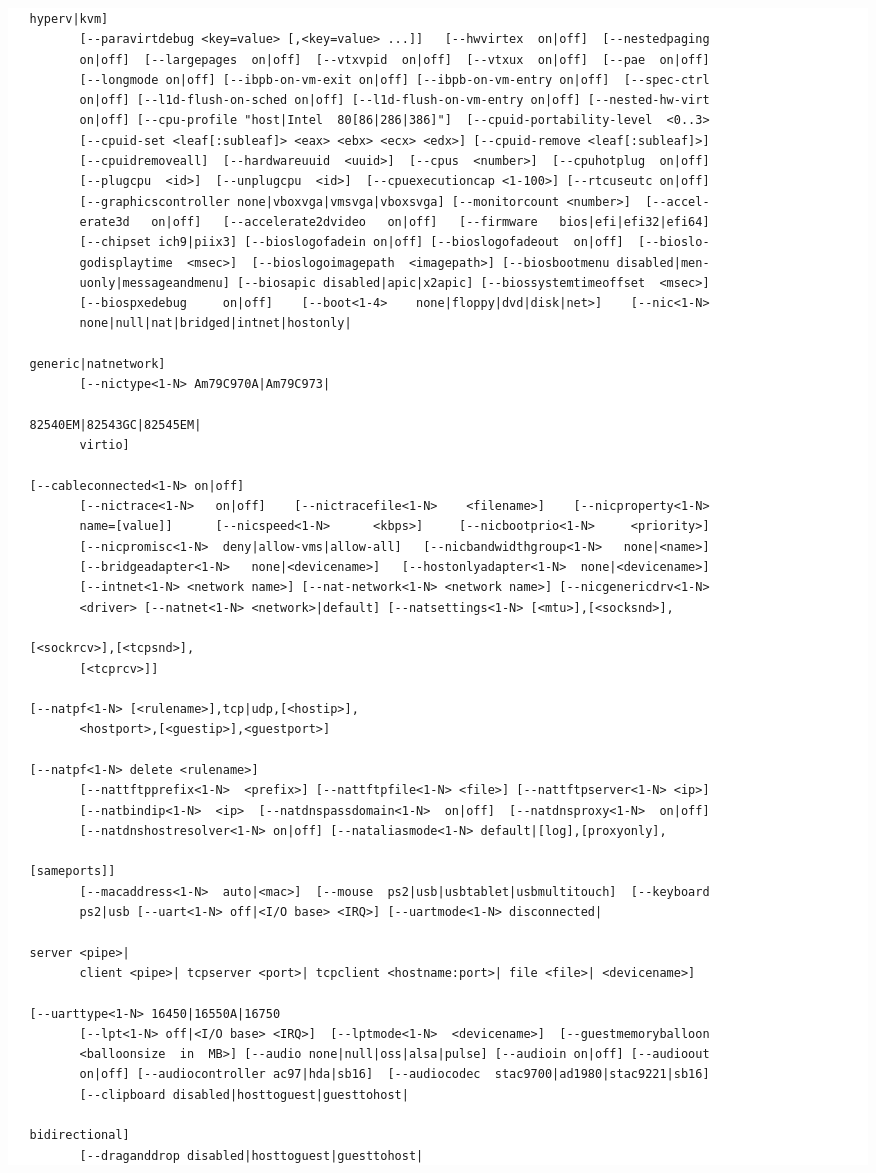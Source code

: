        hyperv|kvm]
              [--paravirtdebug <key=value> [,<key=value> ...]]   [--hwvirtex  on|off]  [--nestedpaging
              on|off]  [--largepages  on|off]  [--vtxvpid  on|off]  [--vtxux  on|off]  [--pae  on|off]
              [--longmode on|off] [--ibpb-on-vm-exit on|off] [--ibpb-on-vm-entry on|off]  [--spec-ctrl
              on|off] [--l1d-flush-on-sched on|off] [--l1d-flush-on-vm-entry on|off] [--nested-hw-virt
              on|off] [--cpu-profile "host|Intel  80[86|286|386]"]  [--cpuid-portability-level  <0..3>
              [--cpuid-set <leaf[:subleaf]> <eax> <ebx> <ecx> <edx>] [--cpuid-remove <leaf[:subleaf]>]
              [--cpuidremoveall]  [--hardwareuuid  <uuid>]  [--cpus  <number>]  [--cpuhotplug  on|off]
              [--plugcpu  <id>]  [--unplugcpu  <id>]  [--cpuexecutioncap <1-100>] [--rtcuseutc on|off]
              [--graphicscontroller none|vboxvga|vmsvga|vboxsvga] [--monitorcount <number>]  [--accel‐
              erate3d   on|off]   [--accelerate2dvideo   on|off]   [--firmware   bios|efi|efi32|efi64]
              [--chipset ich9|piix3] [--bioslogofadein on|off] [--bioslogofadeout  on|off]  [--bioslo‐
              godisplaytime  <msec>]  [--bioslogoimagepath  <imagepath>] [--biosbootmenu disabled|men‐
              uonly|messageandmenu] [--biosapic disabled|apic|x2apic] [--biossystemtimeoffset  <msec>]
              [--biospxedebug     on|off]    [--boot<1-4>    none|floppy|dvd|disk|net>]    [--nic<1-N>
              none|null|nat|bridged|intnet|hostonly|

       generic|natnetwork]
              [--nictype<1-N> Am79C970A|Am79C973|

       82540EM|82543GC|82545EM|
              virtio]

       [--cableconnected<1-N> on|off]
              [--nictrace<1-N>   on|off]    [--nictracefile<1-N>    <filename>]    [--nicproperty<1-N>
              name=[value]]      [--nicspeed<1-N>      <kbps>]     [--nicbootprio<1-N>     <priority>]
              [--nicpromisc<1-N>  deny|allow-vms|allow-all]   [--nicbandwidthgroup<1-N>   none|<name>]
              [--bridgeadapter<1-N>   none|<devicename>]   [--hostonlyadapter<1-N>  none|<devicename>]
              [--intnet<1-N> <network name>] [--nat-network<1-N> <network name>] [--nicgenericdrv<1-N>
              <driver> [--natnet<1-N> <network>|default] [--natsettings<1-N> [<mtu>],[<socksnd>],

       [<sockrcv>],[<tcpsnd>],
              [<tcprcv>]]

       [--natpf<1-N> [<rulename>],tcp|udp,[<hostip>],
              <hostport>,[<guestip>],<guestport>]

       [--natpf<1-N> delete <rulename>]
              [--nattftpprefix<1-N>  <prefix>] [--nattftpfile<1-N> <file>] [--nattftpserver<1-N> <ip>]
              [--natbindip<1-N>  <ip>  [--natdnspassdomain<1-N>  on|off]  [--natdnsproxy<1-N>  on|off]
              [--natdnshostresolver<1-N> on|off] [--nataliasmode<1-N> default|[log],[proxyonly],

       [sameports]]
              [--macaddress<1-N>  auto|<mac>]  [--mouse  ps2|usb|usbtablet|usbmultitouch]  [--keyboard
              ps2|usb [--uart<1-N> off|<I/O base> <IRQ>] [--uartmode<1-N> disconnected|

       server <pipe>|
              client <pipe>| tcpserver <port>| tcpclient <hostname:port>| file <file>| <devicename>]

       [--uarttype<1-N> 16450|16550A|16750
              [--lpt<1-N> off|<I/O base> <IRQ>]  [--lptmode<1-N>  <devicename>]  [--guestmemoryballoon
              <balloonsize  in  MB>] [--audio none|null|oss|alsa|pulse] [--audioin on|off] [--audioout
              on|off] [--audiocontroller ac97|hda|sb16]  [--audiocodec  stac9700|ad1980|stac9221|sb16]
              [--clipboard disabled|hosttoguest|guesttohost|

       bidirectional]
              [--draganddrop disabled|hosttoguest|guesttohost|
